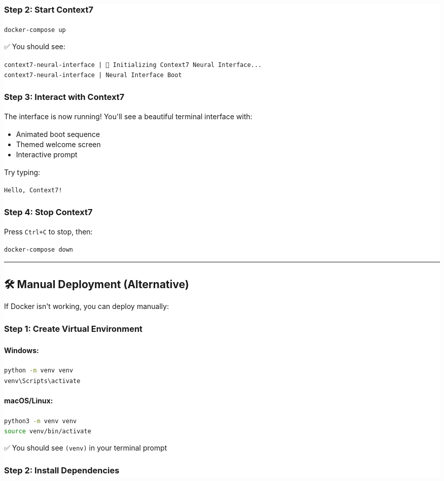 ### Step 2: Start Context7

```bash
docker-compose up
```

✅ You should see:
```
context7-neural-interface | 🧠 Initializing Context7 Neural Interface...
context7-neural-interface | Neural Interface Boot
```

### Step 3: Interact with Context7

The interface is now running! You'll see a beautiful terminal interface with:
- Animated boot sequence
- Themed welcome screen
- Interactive prompt

Try typing:
```
Hello, Context7!
```

### Step 4: Stop Context7

Press `Ctrl+C` to stop, then:

```bash
docker-compose down
```

---

## 🛠 Manual Deployment (Alternative)

If Docker isn't working, you can deploy manually:

### Step 1: Create Virtual Environment

#### Windows:
```bash
python -m venv venv
venv\Scripts\activate
```

#### macOS/Linux:
```bash
python3 -m venv venv
source venv/bin/activate
```

✅ You should see `(venv)` in your terminal prompt

### Step 2: Install Dependencies
